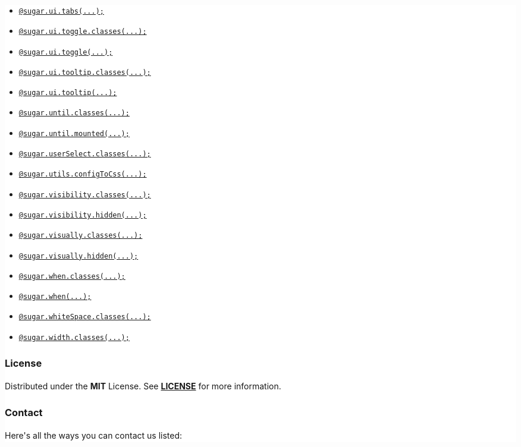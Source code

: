 -   [`@sugar.ui.tabs(...);`](/api/@coffeekraken.s-postcss-sugar-plugin.node.mixin.ui.tabs.tabs)
    
-   [`@sugar.ui.toggle.classes(...);`](/api/@coffeekraken.s-postcss-sugar-plugin.node.mixin.ui.toggle.classes)
    
-   [`@sugar.ui.toggle(...);`](/api/@coffeekraken.s-postcss-sugar-plugin.node.mixin.ui.toggle.toggle)
    
-   [`@sugar.ui.tooltip.classes(...);`](/api/@coffeekraken.s-postcss-sugar-plugin.node.mixin.ui.tooltip.classes)
    
-   [`@sugar.ui.tooltip(...);`](/api/@coffeekraken.s-postcss-sugar-plugin.node.mixin.ui.tooltip.tooltip)
    
-   [`@sugar.until.classes(...);`](/api/@coffeekraken.s-postcss-sugar-plugin.node.mixin.until.classes)
    
-   [`@sugar.until.mounted(...);`](/api/@coffeekraken.s-postcss-sugar-plugin.node.mixin.until.mounted)
    
-   [`@sugar.userSelect.classes(...);`](/api/@coffeekraken.s-postcss-sugar-plugin.node.mixin.userSelect.classes)
    
-   [`@sugar.utils.configToCss(...);`](/api/@coffeekraken.s-postcss-sugar-plugin.node.mixin.utils.configToCss)
    
-   [`@sugar.visibility.classes(...);`](/api/@coffeekraken.s-postcss-sugar-plugin.node.mixin.visibility.classes)
    
-   [`@sugar.visibility.hidden(...);`](/api/@coffeekraken.s-postcss-sugar-plugin.node.mixin.visibility.hidden)
    
-   [`@sugar.visually.classes(...);`](/api/@coffeekraken.s-postcss-sugar-plugin.node.mixin.visually.classes)
    
-   [`@sugar.visually.hidden(...);`](/api/@coffeekraken.s-postcss-sugar-plugin.node.mixin.visually.hidden)
    
-   [`@sugar.when.classes(...);`](/api/@coffeekraken.s-postcss-sugar-plugin.node.mixin.when.classes)
    
-   [`@sugar.when(...);`](/api/@coffeekraken.s-postcss-sugar-plugin.node.mixin.when.when)
    
-   [`@sugar.whiteSpace.classes(...);`](/api/@coffeekraken.s-postcss-sugar-plugin.node.mixin.whiteSpace.classes)
    
-   [`@sugar.width.classes(...);`](/api/@coffeekraken.s-postcss-sugar-plugin.node.mixin.width.classes)
    


### License

Distributed under the **MIT** License. See **[LICENSE](./license)** for more information.


### Contact

Here's all the ways you can contact us listed:
